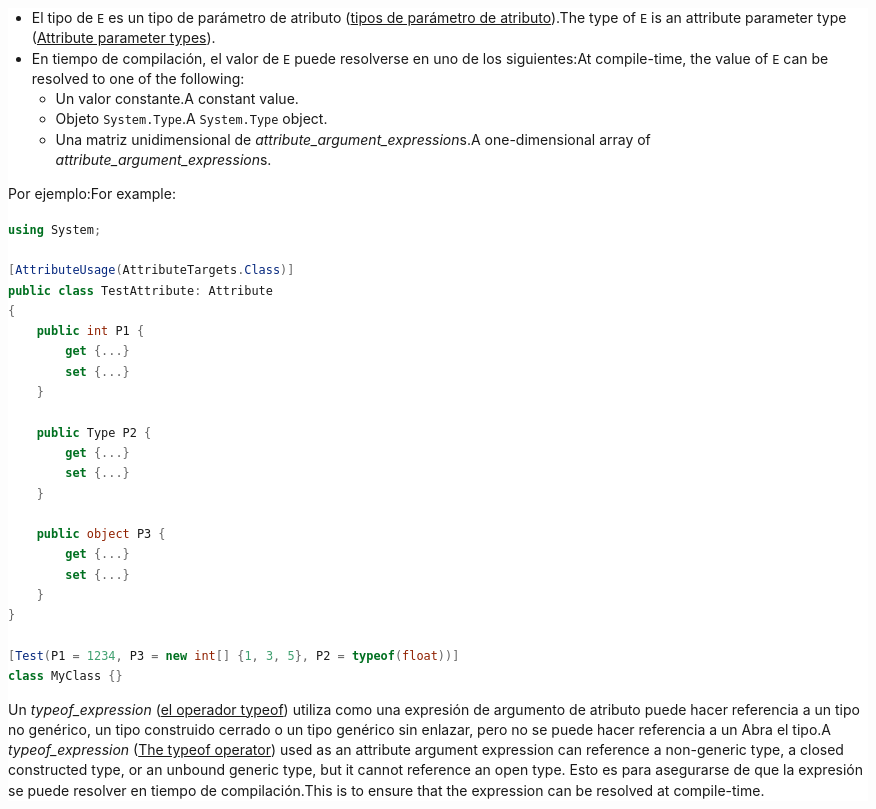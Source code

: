 *  <span data-ttu-id="0f896-217">El tipo de `E` es un tipo de parámetro de atributo ([tipos de parámetro de atributo](attributes.md#attribute-parameter-types)).</span><span class="sxs-lookup"><span data-stu-id="0f896-217">The type of `E` is an attribute parameter type ([Attribute parameter types](attributes.md#attribute-parameter-types)).</span></span>
*  <span data-ttu-id="0f896-218">En tiempo de compilación, el valor de `E` puede resolverse en uno de los siguientes:</span><span class="sxs-lookup"><span data-stu-id="0f896-218">At compile-time, the value of `E` can be resolved to one of the following:</span></span>
   * <span data-ttu-id="0f896-219">Un valor constante.</span><span class="sxs-lookup"><span data-stu-id="0f896-219">A constant value.</span></span>
   * <span data-ttu-id="0f896-220">Objeto `System.Type`.</span><span class="sxs-lookup"><span data-stu-id="0f896-220">A `System.Type` object.</span></span>
   * <span data-ttu-id="0f896-221">Una matriz unidimensional de *attribute_argument_expression*s.</span><span class="sxs-lookup"><span data-stu-id="0f896-221">A one-dimensional array of *attribute_argument_expression*s.</span></span>

<span data-ttu-id="0f896-222">Por ejemplo:</span><span class="sxs-lookup"><span data-stu-id="0f896-222">For example:</span></span>

```csharp
using System;

[AttributeUsage(AttributeTargets.Class)]
public class TestAttribute: Attribute
{
    public int P1 {
        get {...}
        set {...}
    }

    public Type P2 {
        get {...}
        set {...}
    }

    public object P3 {
        get {...}
        set {...}
    }
}

[Test(P1 = 1234, P3 = new int[] {1, 3, 5}, P2 = typeof(float))]
class MyClass {}
```

<span data-ttu-id="0f896-223">Un *typeof_expression* ([el operador typeof](expressions.md#the-typeof-operator)) utiliza como una expresión de argumento de atributo puede hacer referencia a un tipo no genérico, un tipo construido cerrado o un tipo genérico sin enlazar, pero no se puede hacer referencia a un Abra el tipo.</span><span class="sxs-lookup"><span data-stu-id="0f896-223">A *typeof_expression* ([The typeof operator](expressions.md#the-typeof-operator)) used as an attribute argument expression can reference a non-generic type, a closed constructed type, or an unbound generic type, but it cannot reference an open type.</span></span> <span data-ttu-id="0f896-224">Esto es para asegurarse de que la expresión se puede resolver en tiempo de compilación.</span><span class="sxs-lookup"><span data-stu-id="0f896-224">This is to ensure that the expression can be resolved at compile-time.</span></span>
